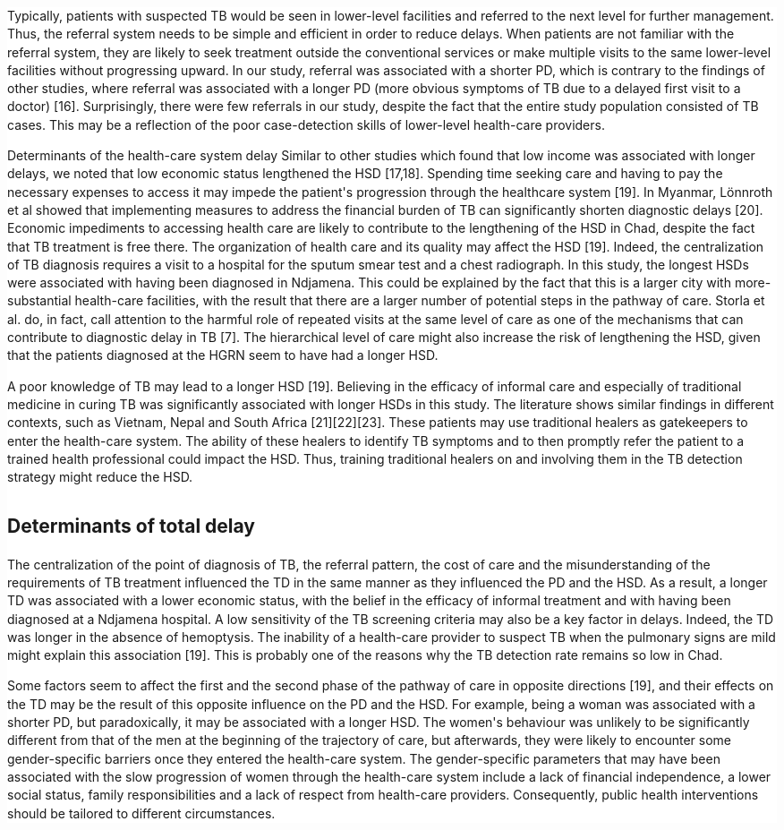 Typically, patients with suspected TB would be seen in lower-level facilities and referred to the next level for further management. Thus, the referral system needs to be simple and efficient in order to reduce delays. When patients are not familiar with the referral system, they are likely to seek treatment outside the conventional services or make multiple visits to the same lower-level facilities without progressing upward. In our study, referral was associated with a shorter PD, which is contrary to the findings of other studies, where referral was associated with a longer PD (more obvious symptoms of TB due to a delayed first visit to a doctor) [16]. Surprisingly, there were few referrals in our study, despite the fact that the entire study population consisted of TB cases. This may be a reflection of the poor case-detection skills of lower-level health-care providers.

Determinants of the health-care system delay Similar to other studies which found that low income was associated with longer delays, we noted that low economic   status lengthened the HSD [17,18]. Spending time seeking care and having to pay the necessary expenses to access it may impede the patient's progression through the healthcare system [19]. In Myanmar, Lönnroth et al showed that implementing measures to address the financial burden of TB can significantly shorten diagnostic delays [20]. Economic impediments to accessing health care are likely to contribute to the lengthening of the HSD in Chad, despite the fact that TB treatment is free there. The organization of health care and its quality may affect the HSD [19]. Indeed, the centralization of TB diagnosis requires a visit to a hospital for the sputum smear test and a chest radiograph. In this study, the longest HSDs were associated with having been diagnosed in Ndjamena. This could be explained by the fact that this is a larger city with more-substantial health-care facilities, with the result that there are a larger number of potential steps in the pathway of care. Storla et al. do, in fact, call attention to the harmful role of repeated visits at the same level of care as one of the mechanisms that can contribute to diagnostic delay in TB [7]. The hierarchical level of care might also increase the risk of lengthening the HSD, given that the patients diagnosed at the HGRN seem to have had a longer HSD.

A poor knowledge of TB may lead to a longer HSD [19]. Believing in the efficacy of informal care and especially of traditional medicine in curing TB was significantly associated with longer HSDs in this study. The literature shows similar findings in different contexts, such as Vietnam, Nepal and South Africa [21][22][23]. These patients may use traditional healers as gatekeepers to enter the health-care system. The ability of these healers to identify TB symptoms and to then promptly refer the patient to a trained health professional could impact the HSD. Thus, training traditional healers on and involving them in the TB detection strategy might reduce the HSD.


## Determinants of total delay

The centralization of the point of diagnosis of TB, the referral pattern, the cost of care and the misunderstanding of the requirements of TB treatment influenced the TD in the same manner as they influenced the PD and the HSD. As a result, a longer TD was associated with a lower economic status, with the belief in the efficacy of informal treatment and with having been diagnosed at a Ndjamena hospital. A low sensitivity of the TB screening criteria may also be a key factor in delays. Indeed, the TD was longer in the absence of hemoptysis. The inability of a health-care provider to suspect TB when the pulmonary signs are mild might explain this association [19]. This is probably one of the reasons why the TB detection rate remains so low in Chad.

Some factors seem to affect the first and the second phase of the pathway of care in opposite directions [19], and their effects on the TD may be the result of this opposite influence on the PD and the HSD. For example, being a woman was associated with a shorter PD, but paradoxically, it may be associated with a longer HSD. The women's behaviour was unlikely to be significantly different from that of the men at the beginning of the trajectory of care, but afterwards, they were likely to encounter some gender-specific barriers once they entered the health-care system. The gender-specific parameters that may have been associated with the slow progression of women through the health-care system include a lack of financial independence, a lower social status, family responsibilities and a lack of respect from health-care providers. Consequently, public health interventions should be tailored to different circumstances.
